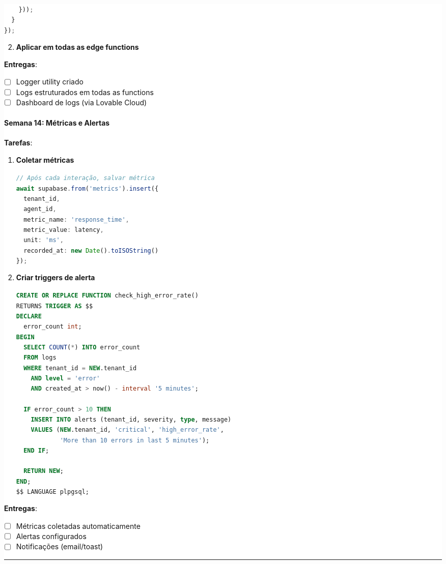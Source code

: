    ```typescript
       }));
     }
   });
   ```

2. **Aplicar em todas as edge functions**

**Entregas**:
- [ ] Logger utility criado
- [ ] Logs estruturados em todas as functions
- [ ] Dashboard de logs (via Lovable Cloud)

#### Semana 14: Métricas e Alertas

**Tarefas**:
1. **Coletar métricas**
   ```typescript
   // Após cada interação, salvar métrica
   await supabase.from('metrics').insert({
     tenant_id,
     agent_id,
     metric_name: 'response_time',
     metric_value: latency,
     unit: 'ms',
     recorded_at: new Date().toISOString()
   });
   ```

2. **Criar triggers de alerta**
   ```sql
   CREATE OR REPLACE FUNCTION check_high_error_rate()
   RETURNS TRIGGER AS $$
   DECLARE
     error_count int;
   BEGIN
     SELECT COUNT(*) INTO error_count
     FROM logs
     WHERE tenant_id = NEW.tenant_id
       AND level = 'error'
       AND created_at > now() - interval '5 minutes';
     
     IF error_count > 10 THEN
       INSERT INTO alerts (tenant_id, severity, type, message)
       VALUES (NEW.tenant_id, 'critical', 'high_error_rate', 
               'More than 10 errors in last 5 minutes');
     END IF;
     
     RETURN NEW;
   END;
   $$ LANGUAGE plpgsql;
   ```

**Entregas**:
- [ ] Métricas coletadas automaticamente
- [ ] Alertas configurados
- [ ] Notificações (email/toast)

---